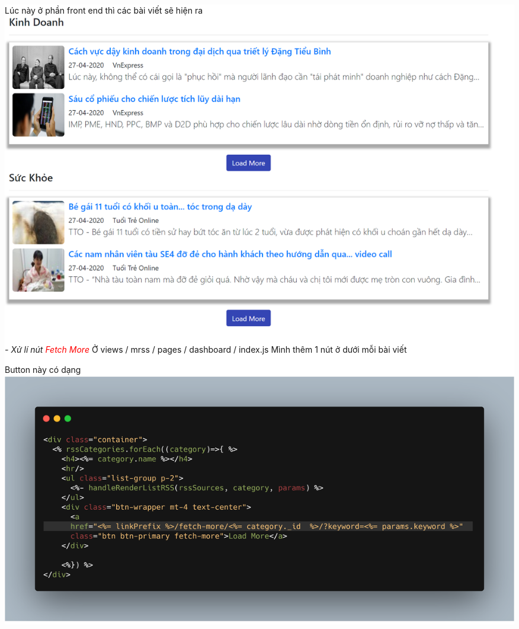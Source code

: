 Lúc này ở phần front end thì các bài viết sẽ hiện ra
![List RSS in Frontend](./mrss-list-1.png)   

*- Xử lí nút <span style="color:red">Fetch More</span>*
Ở views / mrss / pages / dashboard / index.js
Mình thêm 1 nút ở dưới mỗi bài viết

Button này có dạng 
![Button Fetch More](./mrss-step-3-c.png)
